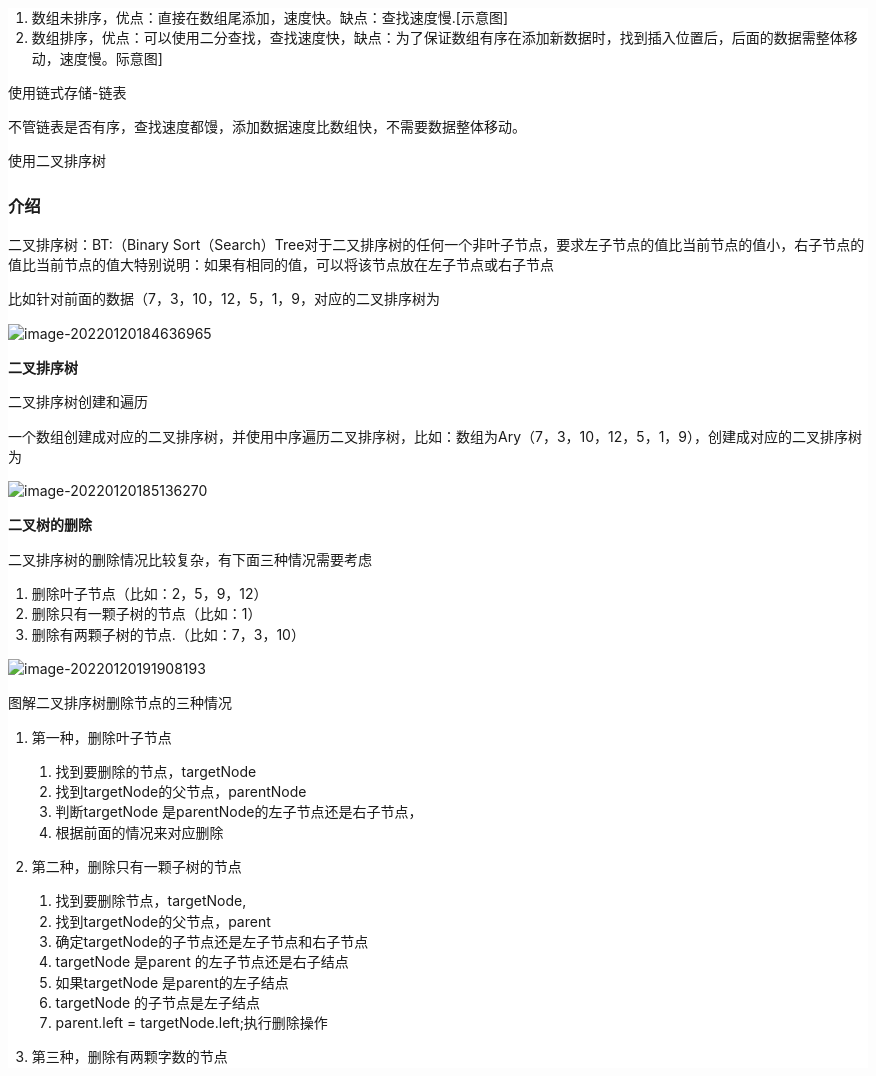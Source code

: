 1. 数组未排序，优点：直接在数组尾添加，速度快。缺点：查找速度慢.[示意图]
2. 数组排序，优点：可以使用二分查找，查找速度快，缺点：为了保证数组有序在添加新数据时，找到插入位置后，后面的数据需整体移动，速度慢。际意图]



使用链式存储-链表

不管链表是否有序，查找速度都馒，添加数据速度比数组快，不需要数据整体移动。

使用二叉排序树

### 介绍

二叉排序树：BT:（Binary Sort（Search）Tree对于二又排序树的任何一个非叶子节点，要求左子节点的值比当前节点的值小，右子节点的值比当前节点的值大特别说明：如果有相同的值，可以将该节点放在左子节点或右子节点

比如针对前面的数据（7，3，10，12，5，1，9，对应的二叉排序树为

![image-20220120184636965](https://raw.githubusercontent.com/xgdwudi/images/master/img/image-20220120184636965.png)

**二叉排序树**

二叉排序树创建和遍历

一个数组创建成对应的二叉排序树，并使用中序遍历二叉排序树，比如：数组为Ary（7，3，10，12，5，1，9），创建成对应的二叉排序树为

![image-20220120185136270](https://raw.githubusercontent.com/xgdwudi/images/master/img/image-20220120185136270.png)

**二叉树的删除**

二叉排序树的删除情况比较复杂，有下面三种情况需要考虑

1. 删除叶子节点（比如：2，5，9，12）
2. 删除只有一颗子树的节点（比如：1）
3. 删除有两颗子树的节点.（比如：7，3，10）

![image-20220120191908193](https://raw.githubusercontent.com/xgdwudi/images/master/img/image-20220120191908193.png)

图解二叉排序树删除节点的三种情况

1. 第一种，删除叶子节点

   1. 找到要删除的节点，targetNode
   2. 找到targetNode的父节点，parentNode
   3. 判断targetNode 是parentNode的左子节点还是右子节点，
   4. 根据前面的情况来对应删除

2. 第二种，删除只有一颗子树的节点

   1. 找到要删除节点，targetNode,
   2. 找到targetNode的父节点，parent
   3. 确定targetNode的子节点还是左子节点和右子节点
   4. targetNode 是parent 的左子节点还是右子结点
   5. 如果targetNode 是parent的左子结点
   6. targetNode 的子节点是左子结点
   7. parent.left = targetNode.left;执行删除操作

3. 第三种，删除有两颗字数的节点
